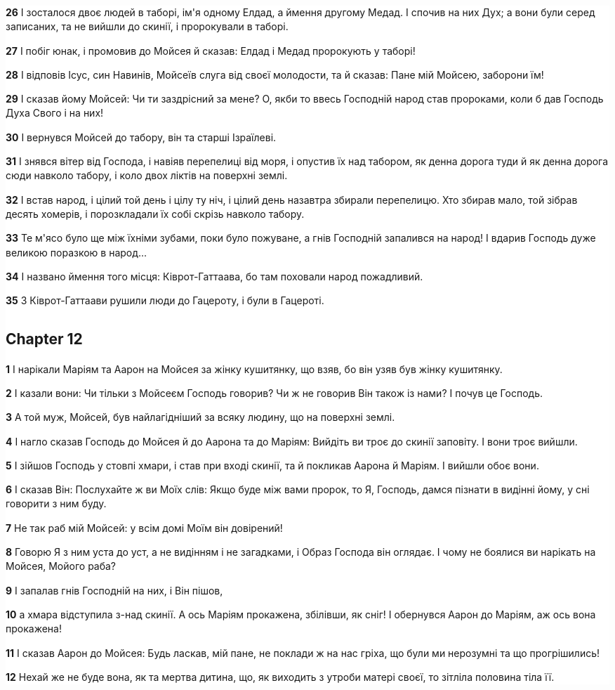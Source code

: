 **26** І зосталося двоє людей в таборі, ім'я одному Елдад, а ймення другому Медад. І спочив на них Дух; а вони були серед записаних, та не вийшли до скинії, і пророкували в таборі.

**27** І побіг юнак, і промовив до Мойсея й сказав: Елдад і Медад пророкують у таборі!

**28** І відповів Ісус, син Навинів, Мойсеїв слуга від своєї молодости, та й сказав: Пане мій Мойсею, заборони їм!

**29** І сказав йому Мойсей: Чи ти заздрісний за мене? О, якби то ввесь Господній народ став пророками, коли б дав Господь Духа Свого і на них!

**30** І вернувся Мойсей до табору, він та старші Ізраїлеві.

**31** І знявся вітер від Господа, і навіяв перепелиці від моря, і опустив їх над табором, як денна дорога туди й як денна дорога сюди навколо табору, і коло двох ліктів на поверхні землі.

**32** І встав народ, і цілий той день і цілу ту ніч, і цілий день назавтра збирали перепелицю. Хто збирав мало, той зібрав десять хомерів, і порозкладали їх собі скрізь навколо табору.

**33** Те м'ясо було ще між їхніми зубами, поки було пожуване, а гнів Господній запалився на народ! І вдарив Господь дуже великою поразкою в народ...

**34** І названо ймення того місця: Ківрот-Гаттаава, бо там поховали народ пожадливий.

**35** З Ківрот-Гаттаави рушили люди до Гацероту, і були в Гацероті.

## Chapter 12

**1** І нарікали Маріям та Аарон на Мойсея за жінку кушитянку, що взяв, бо він узяв був жінку кушитянку.

**2** І казали вони: Чи тільки з Мойсеєм Господь говорив? Чи ж не говорив Він також із нами? І почув це Господь.

**3** А той муж, Мойсей, був найлагідніший за всяку людину, що на поверхні землі.

**4** І нагло сказав Господь до Мойсея й до Аарона та до Маріям: Вийдіть ви троє до скинії заповіту. І вони троє вийшли.

**5** І зійшов Господь у стовпі хмари, і став при вході скинії, та й покликав Аарона й Маріям. І вийшли обоє вони.

**6** І сказав Він: Послухайте ж ви Моїх слів: Якщо буде між вами пророк, то Я, Господь, дамся пізнати в видінні йому, у сні говорити з ним буду.

**7** Не так раб мій Мойсей: у всім домі Моїм він довірений!

**8** Говорю Я з ним уста до уст, а не видінням і не загадками, і Образ Господа він оглядає. І чому не боялися ви нарікать на Мойсея, Мойого раба?

**9** І запалав гнів Господній на них, і Він пішов,

**10** а хмара відступила з-над скинії. А ось Маріям прокажена, збілівши, як сніг! І обернувся Аарон до Маріям, аж ось вона прокажена!

**11** І сказав Аарон до Мойсея: Будь ласкав, мій пане, не поклади ж на нас гріха, що були ми нерозумні та що прогрішились!

**12** Нехай же не буде вона, як та мертва дитина, що, як виходить з утроби матері своєї, то зітліла половина тіла її.
